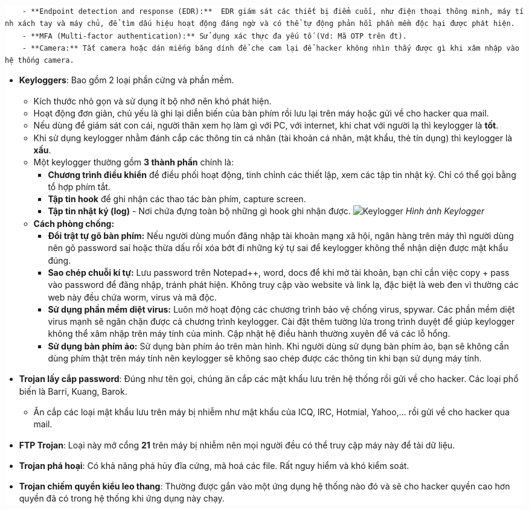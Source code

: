         - **Endpoint detection and response (EDR):**  EDR giám sát các thiết bị điểm cuối, như điện thoại thông minh, máy tính xách tay và máy chủ, để tìm dấu hiệu hoạt động đáng ngờ và có thể tự động phản hồi phần mềm độc hại được phát hiện.
        - **MFA (Multi-factor authentication):** Sử dụng xác thực đa yếu tố (Vd: Mã OTP trên đt).
        - **Camera:** Tắt camera hoặc dán miếng băng dính để che cam lại để hacker không nhìn thấy được gì khi xâm nhập vào hệ thống camera.

- **Keyloggers**: Bao gồm 2 loại phần cứng và phần mềm.
    + Kích thước nhỏ gọn và sử dụng ít bộ nhớ nên khó phát hiện. 
    + Hoạt động đơn giản, chủ yếu là ghi lại diễn biến của bàn phím rồi lưu lại trên máy hoặc gửi về cho hacker qua mail. 
    + Nếu dùng để giám sát con cái, người thân xem
    họ làm gì với PC, với internet, khi chat với người
    lạ thì keylogger là **tốt**.
    + Khi sử dụng keylogger nhằm đánh cắp các
    thông tin cá nhân (tài khoản cá nhân, mật khẩu,
    thẻ tín dụng) thì keylogger là **xấu**. 
    + Một keylogger thường gồm **3 thành phần** chính là:
        - **Chương trình điều khiển** để điều phối hoạt động, tinh chỉnh các thiết lập, xem các tập tin nhật ký. Chỉ có thể gọi bằng tổ hợp phím tắt. 
        - **Tập tin hook** để ghi nhận các thao tác bàn phím, capture screen. 
        - **Tập tin nhật ký (log)** - Nơi chứa đựng toàn bộ những gì hook ghi nhận được.
![Keylogger](https://vietwebgroup.vn/uploads/hoi-dap/keylogger-la-gi-tim-hieu-ve-keylogger-la-gi1.jpg)
_Hình ảnh Keylogger_
    + **Cách phòng chống:**
        - **Đổi trật tự gõ bàn phím:** Nếu người dùng muốn đăng nhập tài khoản mạng xã hội, ngân hàng trên máy thì người dùng nên gõ password sai hoặc thừa dấu rồi xóa bớt đi những ký tự sai để keylogger không thể nhận diện được mật khẩu đúng.
        - **Sao chép chuỗi kí tự:** Lưu password trên Notepad++, word, docs để khi mở tài khoản, bạn chỉ cần việc copy + pass vào password để đăng nhập, tránh phát hiện. Không truy cập vào website và link lạ, đặc biệt là web đen vì thường các web này đều chứa worm, virus và mã độc.
        - **Sử dụng phần mềm diệt virus:** Luôn mở hoạt động các chương trình bảo vệ chống virus, spywar. Các phần mềm diệt virus mạnh sẽ ngăn chặn được cả chương trình keylogger. Cài đặt thêm tường lửa trong trình duyệt để giúp keylogger không thể xâm nhập trên máy tính của mình. Cập nhật hệ điều hành thường xuyên để vá các lỗ hổng.
        - **Sử dụng bàn phím ảo:** Sử dụng bàn phím ảo trên màn hình. Khi người dùng sử dụng bàn phím ảo, bạn sẽ không cần dùng phím thật trên máy tính nên keylogger sẽ không sao chép được các thông tin khi bạn sử dụng máy tính.

- **Trojan lấy cắp password**: Đúng như tên gọi, chúng ăn cắp các mật khẩu lưu trên hệ thống rồi gửi về cho hacker. Các loại phổ biến là Barri, Kuang, Barok.
    + Ăn cắp các loại mật khẩu lưu trên máy bị nhiễm như mật khẩu của ICQ, IRC, Hotmial, Yahoo,... rồi gửi về cho hacker qua mail.

- **FTP Trojan**: Loại này mở cổng **21** trên máy bị nhiễm nên mọi người đều có thể truy cập máy này để tải dữ liệu.

- **Trojan phá hoại**: Có khả năng phá hủy đĩa cứng, mã hoá các file. Rất nguy hiểm và khó kiểm soát.

- **Trojan chiếm quyền kiểu leo thang**: Thường được gắn vào một ứng dụng hệ thống nào đó và sẽ cho hacker quyền cao hơn quyền đã có trong hệ thống khi ứng dụng này chạy.
